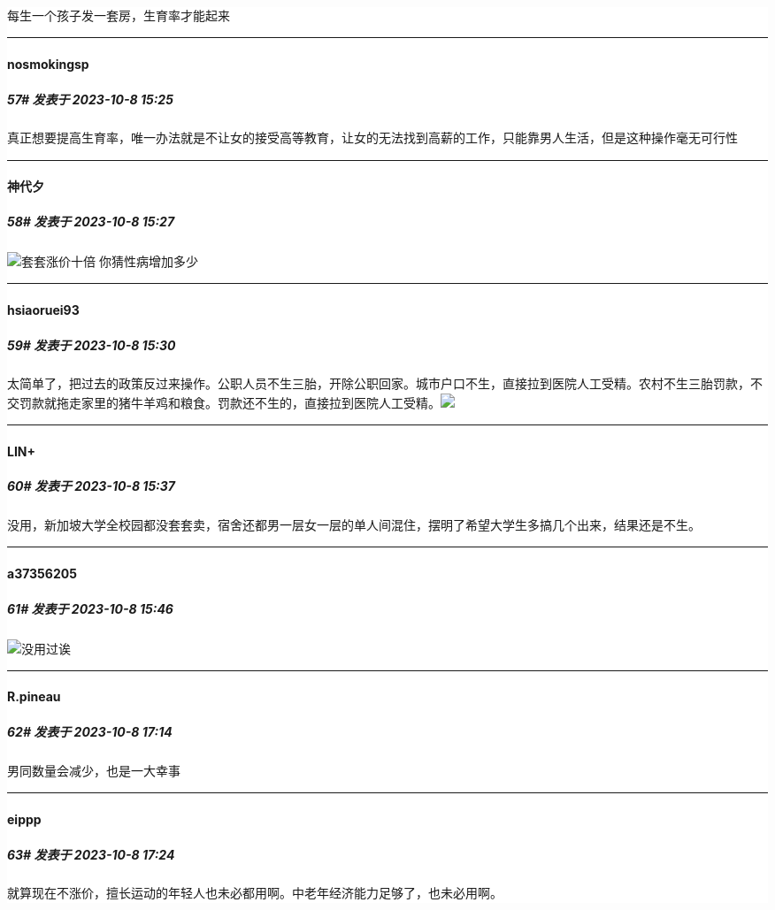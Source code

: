每生一个孩子发一套房，生育率才能起来

*****

####  nosmokingsp  
##### 57#       发表于 2023-10-8 15:25

真正想要提高生育率，唯一办法就是不让女的接受高等教育，让女的无法找到高薪的工作，只能靠男人生活，但是这种操作毫无可行性

*****

####  神代夕  
##### 58#       发表于 2023-10-8 15:27

<img src="https://static.saraba1st.com/image/smiley/face2017/034.png" referrerpolicy="no-referrer">套套涨价十倍 你猜性病增加多少

*****

####  hsiaoruei93  
##### 59#       发表于 2023-10-8 15:30

太简单了，把过去的政策反过来操作。公职人员不生三胎，开除公职回家。城市户口不生，直接拉到医院人工受精。农村不生三胎罚款，不交罚款就拖走家里的猪牛羊鸡和粮食。罚款还不生的，直接拉到医院人工受精。<img src="https://static.saraba1st.com/image/smiley/face2017/067.png" referrerpolicy="no-referrer">

*****

####  LIN+  
##### 60#       发表于 2023-10-8 15:37

没用，新加坡大学全校园都没套套卖，宿舍还都男一层女一层的单人间混住，摆明了希望大学生多搞几个出来，结果还是不生。


*****

####  a37356205  
##### 61#       发表于 2023-10-8 15:46

<img src="https://static.saraba1st.com/image/smiley/face2017/245.png" referrerpolicy="no-referrer">没用过诶


*****

####  R.pineau  
##### 62#       发表于 2023-10-8 17:14

男同数量会减少，也是一大幸事


*****

####  eippp  
##### 63#       发表于 2023-10-8 17:24

就算现在不涨价，擅长运动的年轻人也未必都用啊。中老年经济能力足够了，也未必用啊。
